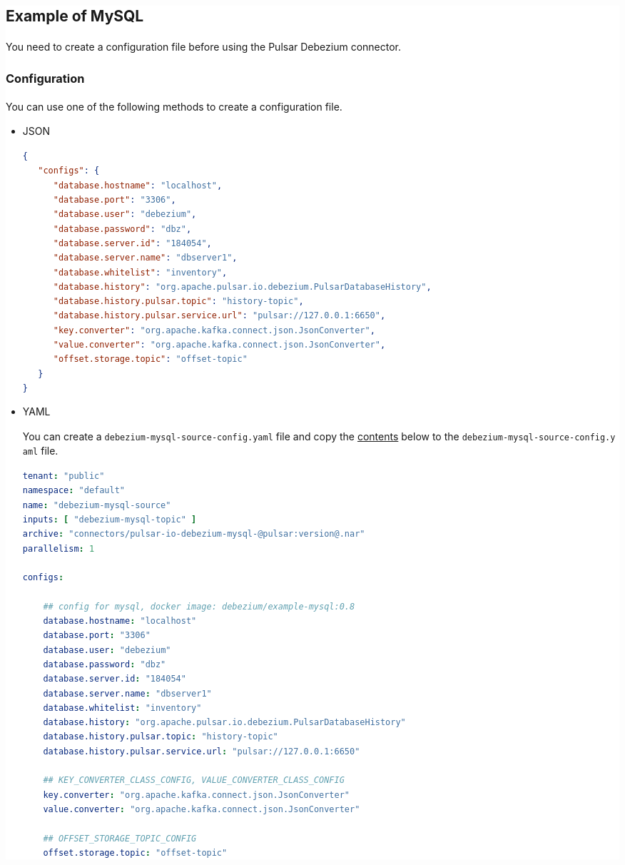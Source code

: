 ## Example of MySQL

You need to create a configuration file before using the Pulsar Debezium connector.

### Configuration

You can use one of the following methods to create a configuration file.

* JSON

  ```json
  {
     "configs": {
        "database.hostname": "localhost",
        "database.port": "3306",
        "database.user": "debezium",
        "database.password": "dbz",
        "database.server.id": "184054",
        "database.server.name": "dbserver1",
        "database.whitelist": "inventory",
        "database.history": "org.apache.pulsar.io.debezium.PulsarDatabaseHistory",
        "database.history.pulsar.topic": "history-topic",
        "database.history.pulsar.service.url": "pulsar://127.0.0.1:6650",
        "key.converter": "org.apache.kafka.connect.json.JsonConverter",
        "value.converter": "org.apache.kafka.connect.json.JsonConverter",
        "offset.storage.topic": "offset-topic"
     }
  }
  ```

* YAML

  You can create a `debezium-mysql-source-config.yaml` file and copy the [contents](https://github.com/apache/pulsar/blob/master/pulsar-io/debezium/mysql/src/main/resources/debezium-mysql-source-config.yaml) below to the `debezium-mysql-source-config.yaml` file.

  ```yaml
  tenant: "public"
  namespace: "default"
  name: "debezium-mysql-source"
  inputs: [ "debezium-mysql-topic" ]
  archive: "connectors/pulsar-io-debezium-mysql-@pulsar:version@.nar"
  parallelism: 1

  configs:

      ## config for mysql, docker image: debezium/example-mysql:0.8
      database.hostname: "localhost"
      database.port: "3306"
      database.user: "debezium"
      database.password: "dbz"
      database.server.id: "184054"
      database.server.name: "dbserver1"
      database.whitelist: "inventory"
      database.history: "org.apache.pulsar.io.debezium.PulsarDatabaseHistory"
      database.history.pulsar.topic: "history-topic"
      database.history.pulsar.service.url: "pulsar://127.0.0.1:6650"

      ## KEY_CONVERTER_CLASS_CONFIG, VALUE_CONVERTER_CLASS_CONFIG
      key.converter: "org.apache.kafka.connect.json.JsonConverter"
      value.converter: "org.apache.kafka.connect.json.JsonConverter"

      ## OFFSET_STORAGE_TOPIC_CONFIG
      offset.storage.topic: "offset-topic"
  ```
